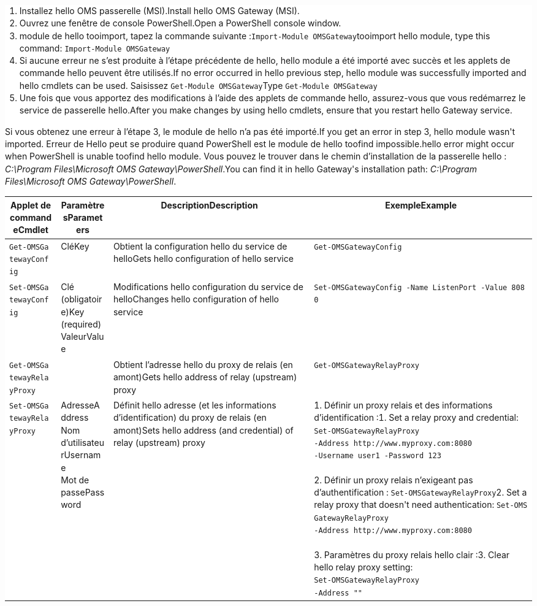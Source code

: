 1. <span data-ttu-id="c6d50-319">Installez hello OMS passerelle (MSI).</span><span class="sxs-lookup"><span data-stu-id="c6d50-319">Install hello OMS Gateway (MSI).</span></span>
2. <span data-ttu-id="c6d50-320">Ouvrez une fenêtre de console PowerShell.</span><span class="sxs-lookup"><span data-stu-id="c6d50-320">Open a PowerShell console window.</span></span>
3. <span data-ttu-id="c6d50-321">module de hello tooimport, tapez la commande suivante :`Import-Module OMSGateway`</span><span class="sxs-lookup"><span data-stu-id="c6d50-321">tooimport hello module, type this command: `Import-Module OMSGateway`</span></span>
4. <span data-ttu-id="c6d50-322">Si aucune erreur ne s’est produite à l’étape précédente de hello, hello module a été importé avec succès et les applets de commande hello peuvent être utilisés.</span><span class="sxs-lookup"><span data-stu-id="c6d50-322">If no error occurred in hello previous step, hello module was successfully imported and hello cmdlets can be used.</span></span> <span data-ttu-id="c6d50-323">Saisissez `Get-Module OMSGateway`</span><span class="sxs-lookup"><span data-stu-id="c6d50-323">Type `Get-Module OMSGateway`</span></span>
5. <span data-ttu-id="c6d50-324">Une fois que vous apportez des modifications à l’aide des applets de commande hello, assurez-vous que vous redémarrez le service de passerelle hello.</span><span class="sxs-lookup"><span data-stu-id="c6d50-324">After you make changes by using hello cmdlets, ensure that you restart hello Gateway service.</span></span>

<span data-ttu-id="c6d50-325">Si vous obtenez une erreur à l’étape 3, le module de hello n’a pas été importé.</span><span class="sxs-lookup"><span data-stu-id="c6d50-325">If you get an error in step 3, hello module wasn't imported.</span></span> <span data-ttu-id="c6d50-326">Erreur de Hello peut se produire quand PowerShell est le module de hello toofind impossible.</span><span class="sxs-lookup"><span data-stu-id="c6d50-326">hello error might occur when PowerShell is unable toofind hello module.</span></span> <span data-ttu-id="c6d50-327">Vous pouvez le trouver dans le chemin d’installation de la passerelle hello : *C:\Program Files\Microsoft OMS Gateway\PowerShell*.</span><span class="sxs-lookup"><span data-stu-id="c6d50-327">You can find it in hello Gateway's installation path: *C:\Program Files\Microsoft OMS Gateway\PowerShell*.</span></span>

| <span data-ttu-id="c6d50-328">**Applet de commande**</span><span class="sxs-lookup"><span data-stu-id="c6d50-328">**Cmdlet**</span></span> | <span data-ttu-id="c6d50-329">**Paramètres**</span><span class="sxs-lookup"><span data-stu-id="c6d50-329">**Parameters**</span></span> | <span data-ttu-id="c6d50-330">**Description**</span><span class="sxs-lookup"><span data-stu-id="c6d50-330">**Description**</span></span> | <span data-ttu-id="c6d50-331">**Exemple**</span><span class="sxs-lookup"><span data-stu-id="c6d50-331">**Example**</span></span> |
| --- | --- | --- | --- |  
| `Get-OMSGatewayConfig` |<span data-ttu-id="c6d50-332">Clé</span><span class="sxs-lookup"><span data-stu-id="c6d50-332">Key</span></span> |<span data-ttu-id="c6d50-333">Obtient la configuration hello du service de hello</span><span class="sxs-lookup"><span data-stu-id="c6d50-333">Gets hello configuration of hello service</span></span> |`Get-OMSGatewayConfig` |  
| `Set-OMSGatewayConfig` |<span data-ttu-id="c6d50-334">Clé (obligatoire)</span><span class="sxs-lookup"><span data-stu-id="c6d50-334">Key (required)</span></span> <br> <span data-ttu-id="c6d50-335">Valeur</span><span class="sxs-lookup"><span data-stu-id="c6d50-335">Value</span></span> |<span data-ttu-id="c6d50-336">Modifications hello configuration du service de hello</span><span class="sxs-lookup"><span data-stu-id="c6d50-336">Changes hello configuration of hello service</span></span> |`Set-OMSGatewayConfig -Name ListenPort -Value 8080` |  
| `Get-OMSGatewayRelayProxy` | |<span data-ttu-id="c6d50-337">Obtient l’adresse hello du proxy de relais (en amont)</span><span class="sxs-lookup"><span data-stu-id="c6d50-337">Gets hello address of relay (upstream) proxy</span></span> |`Get-OMSGatewayRelayProxy` |  
| `Set-OMSGatewayRelayProxy` |<span data-ttu-id="c6d50-338">Adresse</span><span class="sxs-lookup"><span data-stu-id="c6d50-338">Address</span></span><br> <span data-ttu-id="c6d50-339">Nom d’utilisateur</span><span class="sxs-lookup"><span data-stu-id="c6d50-339">Username</span></span><br> <span data-ttu-id="c6d50-340">Mot de passe</span><span class="sxs-lookup"><span data-stu-id="c6d50-340">Password</span></span> |<span data-ttu-id="c6d50-341">Définit hello adresse (et les informations d’identification) du proxy de relais (en amont)</span><span class="sxs-lookup"><span data-stu-id="c6d50-341">Sets hello address (and credential) of relay (upstream) proxy</span></span> |<span data-ttu-id="c6d50-342">1. Définir un proxy relais et des informations d’identification :</span><span class="sxs-lookup"><span data-stu-id="c6d50-342">1. Set a relay proxy and credential:</span></span><br> `Set-OMSGatewayRelayProxy`<br>`-Address http://www.myproxy.com:8080`<br>`-Username user1 -Password 123` <br><br> <span data-ttu-id="c6d50-343">2. Définir un proxy relais n’exigeant pas d’authentification : `Set-OMSGatewayRelayProxy`</span><span class="sxs-lookup"><span data-stu-id="c6d50-343">2. Set a relay proxy that doesn't need authentication: `Set-OMSGatewayRelayProxy`</span></span><br> `-Address http://www.myproxy.com:8080` <br><br> <span data-ttu-id="c6d50-344">3. Paramètres du proxy relais hello clair :</span><span class="sxs-lookup"><span data-stu-id="c6d50-344">3. Clear hello relay proxy setting:</span></span><br> `Set-OMSGatewayRelayProxy` <br> `-Address ""` |  